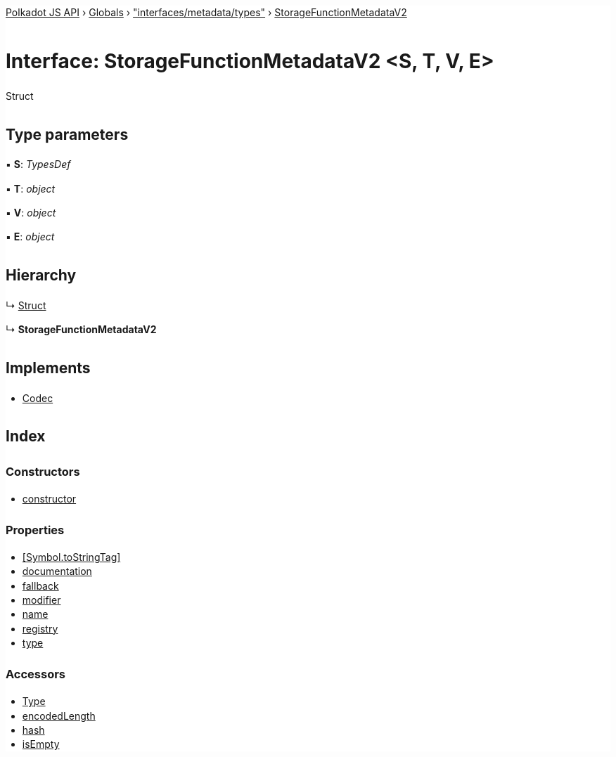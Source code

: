 [Polkadot JS API](../README.md) › [Globals](../globals.md) › ["interfaces/metadata/types"](../modules/_interfaces_metadata_types_.md) › [StorageFunctionMetadataV2](_interfaces_metadata_types_.storagefunctionmetadatav2.md)

# Interface: StorageFunctionMetadataV2 <**S, T, V, E**>

Struct

## Type parameters

▪ **S**: *TypesDef*

▪ **T**: *object*

▪ **V**: *object*

▪ **E**: *object*

## Hierarchy

  ↳ [Struct](../classes/_codec_struct_.struct.md)

  ↳ **StorageFunctionMetadataV2**

## Implements

* [Codec](_types_.codec.md)

## Index

### Constructors

* [constructor](_interfaces_metadata_types_.storagefunctionmetadatav2.md#constructor)

### Properties

* [[Symbol.toStringTag]](_interfaces_metadata_types_.storagefunctionmetadatav2.md#[symbol.tostringtag])
* [documentation](_interfaces_metadata_types_.storagefunctionmetadatav2.md#documentation)
* [fallback](_interfaces_metadata_types_.storagefunctionmetadatav2.md#fallback)
* [modifier](_interfaces_metadata_types_.storagefunctionmetadatav2.md#modifier)
* [name](_interfaces_metadata_types_.storagefunctionmetadatav2.md#name)
* [registry](_interfaces_metadata_types_.storagefunctionmetadatav2.md#registry)
* [type](_interfaces_metadata_types_.storagefunctionmetadatav2.md#type)

### Accessors

* [Type](_interfaces_metadata_types_.storagefunctionmetadatav2.md#type)
* [encodedLength](_interfaces_metadata_types_.storagefunctionmetadatav2.md#encodedlength)
* [hash](_interfaces_metadata_types_.storagefunctionmetadatav2.md#hash)
* [isEmpty](_interfaces_metadata_types_.storagefunctionmetadatav2.md#isempty)
